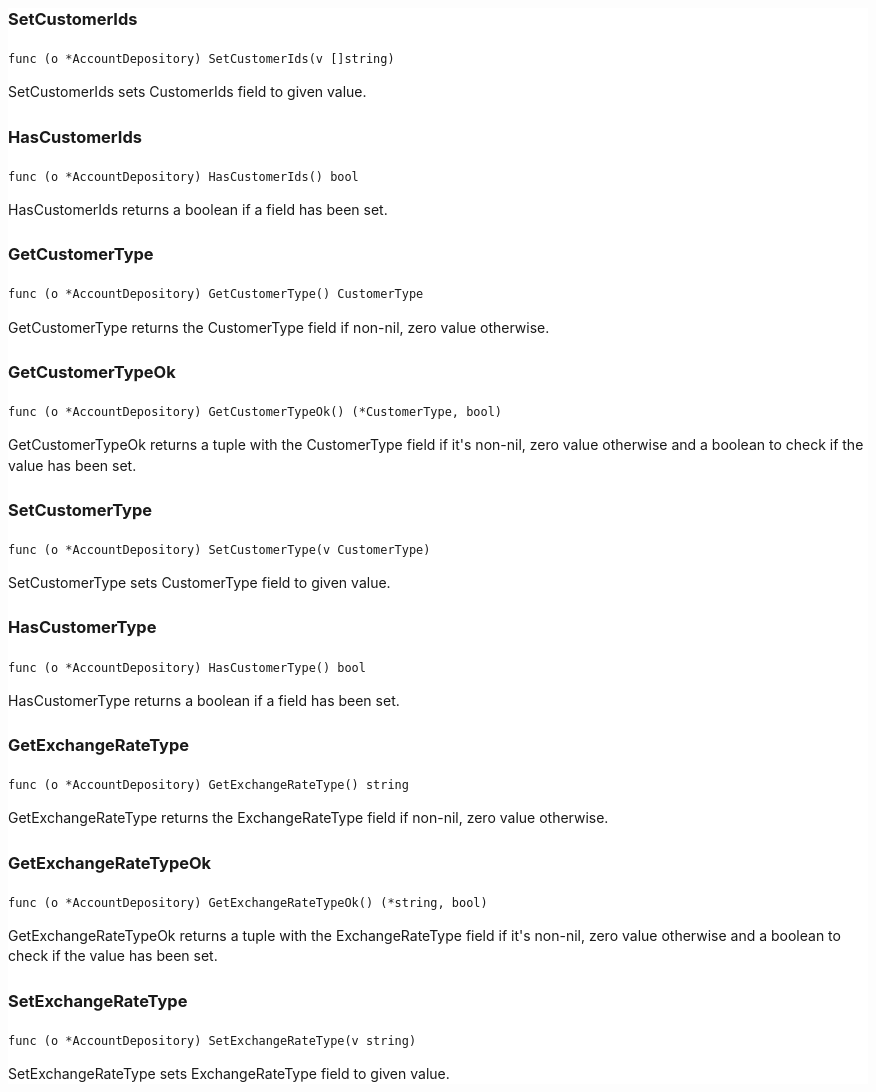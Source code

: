 ### SetCustomerIds

`func (o *AccountDepository) SetCustomerIds(v []string)`

SetCustomerIds sets CustomerIds field to given value.

### HasCustomerIds

`func (o *AccountDepository) HasCustomerIds() bool`

HasCustomerIds returns a boolean if a field has been set.

### GetCustomerType

`func (o *AccountDepository) GetCustomerType() CustomerType`

GetCustomerType returns the CustomerType field if non-nil, zero value otherwise.

### GetCustomerTypeOk

`func (o *AccountDepository) GetCustomerTypeOk() (*CustomerType, bool)`

GetCustomerTypeOk returns a tuple with the CustomerType field if it's non-nil, zero value otherwise
and a boolean to check if the value has been set.

### SetCustomerType

`func (o *AccountDepository) SetCustomerType(v CustomerType)`

SetCustomerType sets CustomerType field to given value.

### HasCustomerType

`func (o *AccountDepository) HasCustomerType() bool`

HasCustomerType returns a boolean if a field has been set.

### GetExchangeRateType

`func (o *AccountDepository) GetExchangeRateType() string`

GetExchangeRateType returns the ExchangeRateType field if non-nil, zero value otherwise.

### GetExchangeRateTypeOk

`func (o *AccountDepository) GetExchangeRateTypeOk() (*string, bool)`

GetExchangeRateTypeOk returns a tuple with the ExchangeRateType field if it's non-nil, zero value otherwise
and a boolean to check if the value has been set.

### SetExchangeRateType

`func (o *AccountDepository) SetExchangeRateType(v string)`

SetExchangeRateType sets ExchangeRateType field to given value.
